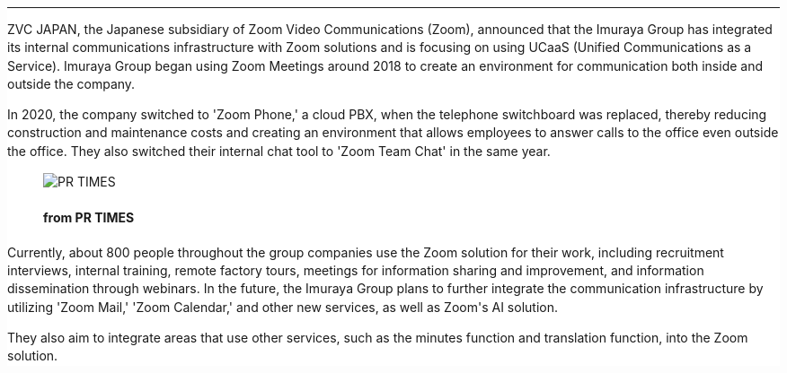 </div>


<hr class="article-hr" />

<div class="article-body">
ZVC JAPAN, the Japanese subsidiary of Zoom Video Communications (Zoom), announced that the Imuraya Group has integrated its internal communications infrastructure with Zoom solutions and is focusing on using UCaaS (Unified Communications as a Service). Imuraya Group began using Zoom Meetings around 2018 to create an environment for communication both inside and outside the company.

 In 2020, the company switched to &#39;Zoom Phone,&#39; a cloud PBX, when the telephone switchboard was replaced, thereby reducing construction and maintenance costs and creating an environment that allows employees to answer calls to the office even outside the office. They also switched their internal chat tool to &#39;Zoom Team Chat&#39; in the same year.


</div>


<figure class=image-container>
    <img src="https://prtimes.jp/common/pc_v4/og.png" alt="PR TIMES" />
    <figcaption>
        <h4> from PR TIMES</h4>
    </figcaption>
</figure>


<div class="article-body">
Currently, about 800 people throughout the group companies use the Zoom solution for their work, including recruitment interviews, internal training, remote factory tours, meetings for information sharing and improvement, and information dissemination through webinars. In the future, the Imuraya Group plans to further integrate the communication infrastructure by utilizing &#39;Zoom Mail,&#39; &#39;Zoom Calendar,&#39; and other new services, as well as Zoom&#39;s AI solution.

 They also aim to integrate areas that use other services, such as the minutes function and translation function, into the Zoom solution.


</div>